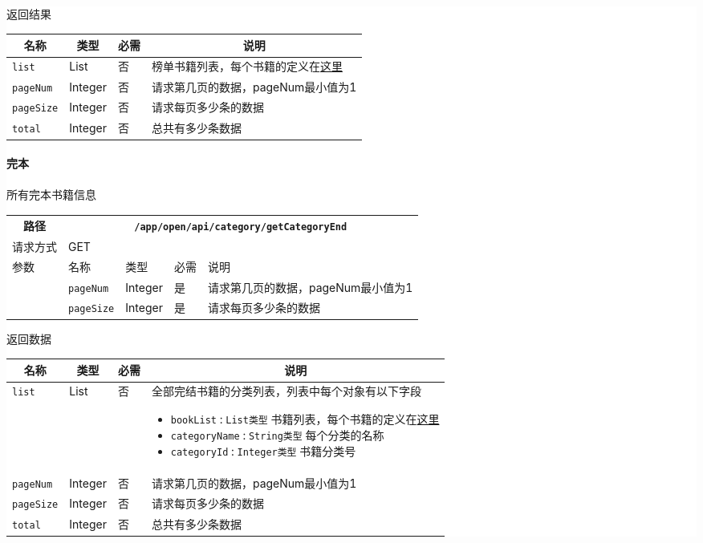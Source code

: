 返回结果

|名称|类型|必需|说明|
| ------------ | ------------ | ------------ |------------ |
|`list`| List|否| 榜单书籍列表，每个书籍的定义在[这里](#book)
|`pageNum`| Integer|否| 请求第几页的数据，pageNum最小值为1
|`pageSize`| Integer|否| 请求每页多少条的数据
|`total`| Integer|否|总共有多少条数据


#### 完本
所有完本书籍信息
<table>
  <tr>
    <th >路径</th>
    <th colspan=4><code>/app/open/api/category/getCategoryEnd</code></th>
  </tr>
  <tr>
    <td>请求方式</td>
    <td colspan=4>GET</td>
  </tr>
  <tr>
    <td rowspan=3>参数</td>
    <td>名称</td>
    <td>类型</td>
	<td>必需</td>
	<td>说明</td>
  </tr>
  <tr>
    <td><code>pageNum</code></td>
	  <td>Integer</td>
	  <td>是</td>
	  <td>请求第几页的数据，pageNum最小值为1</td>
  </tr>
  <tr>
    <td><code>pageSize</code></td>
	  <td>Integer</td>
	  <td>是</td>
	  <td>请求每页多少条的数据</td>
  </tr>
</table>

返回数据

|名称|类型|必需|说明|
| ------------ | ------------ | ------------ |------------ |
|`list`| List|否| 全部完结书籍的分类列表，列表中每个对象有以下字段<ul><li>`bookList` : `List类型` 书籍列表，每个书籍的定义在[这里](#book)</li><li>`categoryName` : `String类型` 每个分类的名称</li><li>`categoryId` : `Integer类型` 书籍分类号</li></ul>
|`pageNum`| Integer|否| 请求第几页的数据，pageNum最小值为1
|`pageSize`| Integer|否| 请求每页多少条的数据
|`total`| Integer|否|总共有多少条数据
